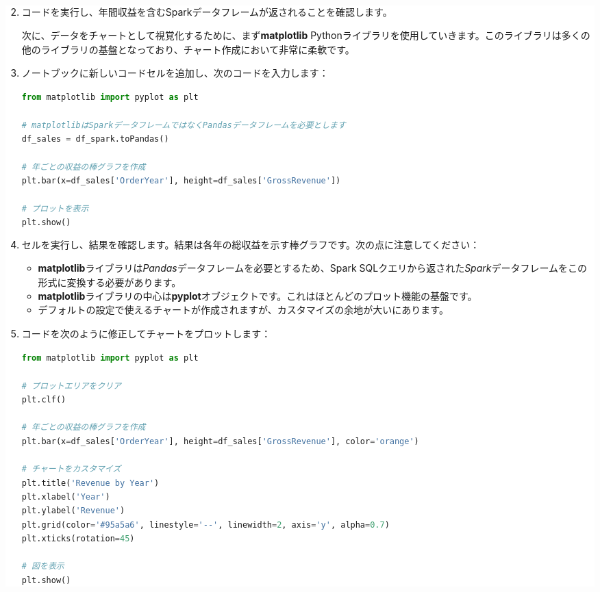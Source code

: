 2. コードを実行し、年間収益を含むSparkデータフレームが返されることを確認します。

    次に、データをチャートとして視覚化するために、まず**matplotlib** Pythonライブラリを使用していきます。このライブラリは多くの他のライブラリの基盤となっており、チャート作成において非常に柔軟です。

3. ノートブックに新しいコードセルを追加し、次のコードを入力します：

    ```Python
   from matplotlib import pyplot as plt

   # matplotlibはSparkデータフレームではなくPandasデータフレームを必要とします
   df_sales = df_spark.toPandas()

   # 年ごとの収益の棒グラフを作成
   plt.bar(x=df_sales['OrderYear'], height=df_sales['GrossRevenue'])

   # プロットを表示
   plt.show()
    ```

4. セルを実行し、結果を確認します。結果は各年の総収益を示す棒グラフです。次の点に注意してください：
    - **matplotlib**ライブラリは*Pandas*データフレームを必要とするため、Spark SQLクエリから返された*Spark*データフレームをこの形式に変換する必要があります。
    - **matplotlib**ライブラリの中心は**pyplot**オブジェクトです。これはほとんどのプロット機能の基盤です。
    - デフォルトの設定で使えるチャートが作成されますが、カスタマイズの余地が大いにあります。

5. コードを次のように修正してチャートをプロットします：

    ```Python
   from matplotlib import pyplot as plt

   # プロットエリアをクリア
   plt.clf()

   # 年ごとの収益の棒グラフを作成
   plt.bar(x=df_sales['OrderYear'], height=df_sales['GrossRevenue'], color='orange')

   # チャートをカスタマイズ
   plt.title('Revenue by Year')
   plt.xlabel('Year')
   plt.ylabel('Revenue')
   plt.grid(color='#95a5a6', linestyle='--', linewidth=2, axis='y', alpha=0.7)
   plt.xticks(rotation=45)

   # 図を表示
   plt.show()
    ```
